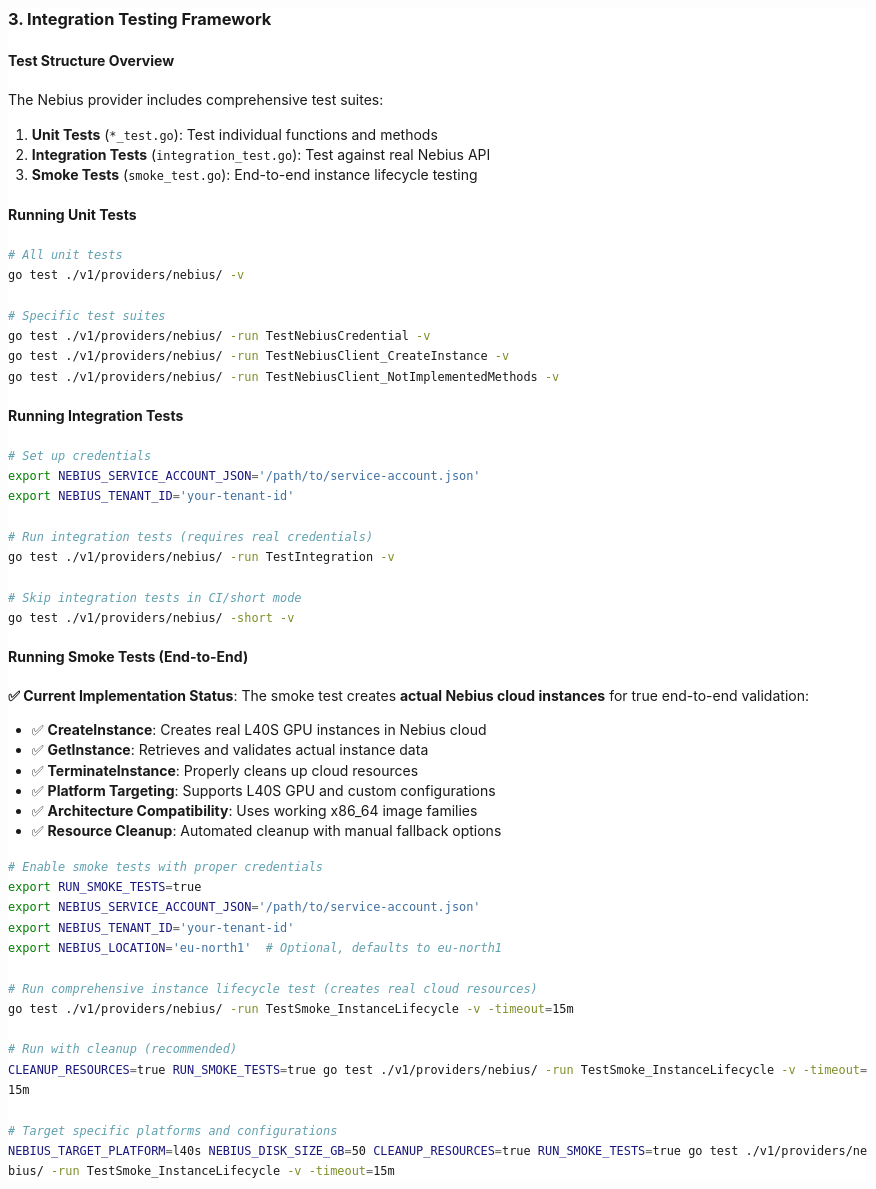 ### 3. Integration Testing Framework

#### Test Structure Overview
The Nebius provider includes comprehensive test suites:

1. **Unit Tests** (`*_test.go`): Test individual functions and methods
2. **Integration Tests** (`integration_test.go`): Test against real Nebius API
3. **Smoke Tests** (`smoke_test.go`): End-to-end instance lifecycle testing

#### Running Unit Tests
```bash
# All unit tests
go test ./v1/providers/nebius/ -v

# Specific test suites
go test ./v1/providers/nebius/ -run TestNebiusCredential -v
go test ./v1/providers/nebius/ -run TestNebiusClient_CreateInstance -v
go test ./v1/providers/nebius/ -run TestNebiusClient_NotImplementedMethods -v
```

#### Running Integration Tests
```bash
# Set up credentials
export NEBIUS_SERVICE_ACCOUNT_JSON='/path/to/service-account.json'
export NEBIUS_TENANT_ID='your-tenant-id'

# Run integration tests (requires real credentials)
go test ./v1/providers/nebius/ -run TestIntegration -v

# Skip integration tests in CI/short mode
go test ./v1/providers/nebius/ -short -v
```

#### Running Smoke Tests (End-to-End)

**✅ Current Implementation Status**: The smoke test creates **actual Nebius cloud instances** for true end-to-end validation:
- ✅ **CreateInstance**: Creates real L40S GPU instances in Nebius cloud
- ✅ **GetInstance**: Retrieves and validates actual instance data
- ✅ **TerminateInstance**: Properly cleans up cloud resources
- ✅ **Platform Targeting**: Supports L40S GPU and custom configurations
- ✅ **Architecture Compatibility**: Uses working x86_64 image families
- ✅ **Resource Cleanup**: Automated cleanup with manual fallback options

```bash
# Enable smoke tests with proper credentials
export RUN_SMOKE_TESTS=true
export NEBIUS_SERVICE_ACCOUNT_JSON='/path/to/service-account.json'
export NEBIUS_TENANT_ID='your-tenant-id'
export NEBIUS_LOCATION='eu-north1'  # Optional, defaults to eu-north1

# Run comprehensive instance lifecycle test (creates real cloud resources)
go test ./v1/providers/nebius/ -run TestSmoke_InstanceLifecycle -v -timeout=15m

# Run with cleanup (recommended)
CLEANUP_RESOURCES=true RUN_SMOKE_TESTS=true go test ./v1/providers/nebius/ -run TestSmoke_InstanceLifecycle -v -timeout=15m

# Target specific platforms and configurations
NEBIUS_TARGET_PLATFORM=l40s NEBIUS_DISK_SIZE_GB=50 CLEANUP_RESOURCES=true RUN_SMOKE_TESTS=true go test ./v1/providers/nebius/ -run TestSmoke_InstanceLifecycle -v -timeout=15m
```
